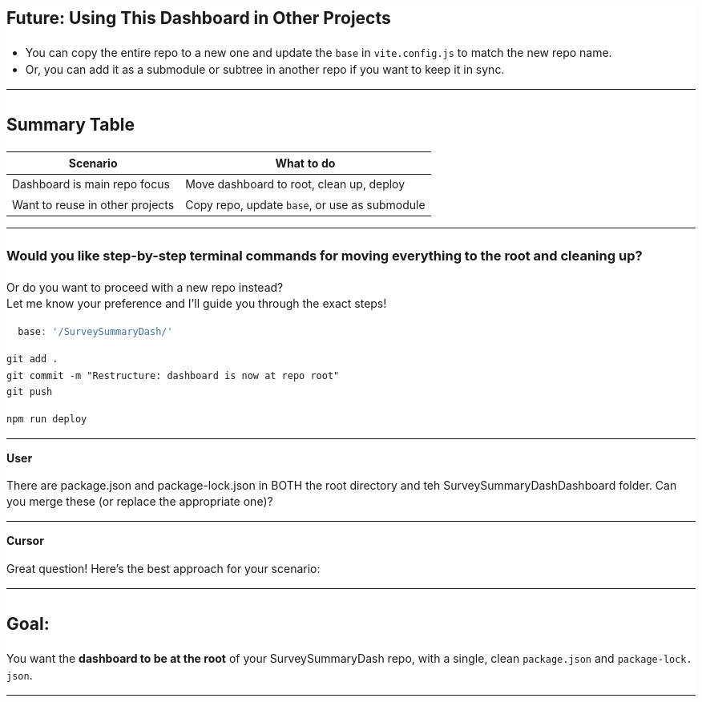 ## **Future: Using This Dashboard in Other Projects**
- You can copy the entire repo to a new one and update the `base` in `vite.config.js` to match the new repo name.
- Or, you can add it as a submodule or subtree in another repo if you want to keep it in sync.

---

## **Summary Table**

| Scenario                        | What to do                                      |
|----------------------------------|-------------------------------------------------|
| Dashboard is main repo focus     | Move dashboard to root, clean up, deploy        |
| Want to reuse in other projects  | Copy repo, update `base`, or use as submodule   |

---

### **Would you like step-by-step terminal commands for moving everything to the root and cleaning up?**
Or do you want to proceed with a new repo instead?  
Let me know your preference and I’ll guide you through the exact steps!

```javascript
  base: '/SurveySummaryDash/'
```

```shellscript
git add .
git commit -m "Restructure: dashboard is now at repo root"
git push
```

```shellscript
npm run deploy
```

---

**User**

There are package.json and package-lock.json in BOTH the root directory and teh SurveySummaryDashDashboard folder. Can you merge these (or replace the appropriate one)?

---

**Cursor**

Great question! Here’s the best approach for your scenario:

---

## **Goal:**  
You want the **dashboard to be at the root** of your SurveySummaryDash repo, with a single, clean `package.json` and `package-lock.json`.

---